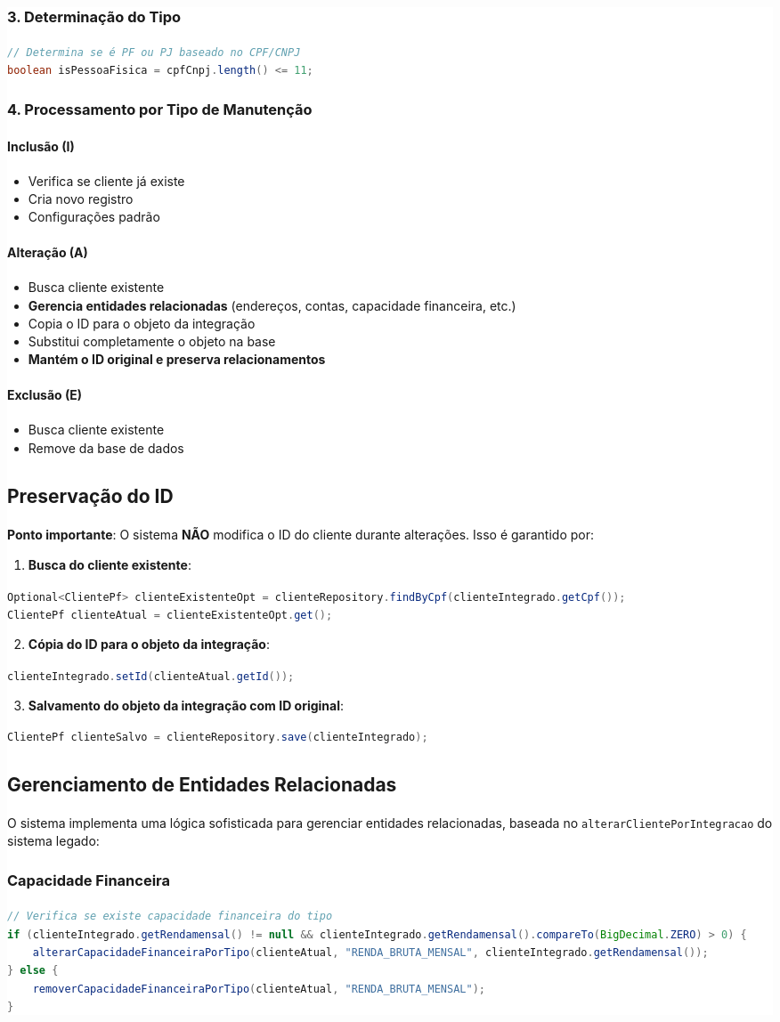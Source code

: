 ### 3. Determinação do Tipo
```java
// Determina se é PF ou PJ baseado no CPF/CNPJ
boolean isPessoaFisica = cpfCnpj.length() <= 11;
```

### 4. Processamento por Tipo de Manutenção

#### Inclusão (I)
- Verifica se cliente já existe
- Cria novo registro
- Configurações padrão

#### Alteração (A)
- Busca cliente existente
- **Gerencia entidades relacionadas** (endereços, contas, capacidade financeira, etc.)
- Copia o ID para o objeto da integração
- Substitui completamente o objeto na base
- **Mantém o ID original e preserva relacionamentos**

#### Exclusão (E)
- Busca cliente existente
- Remove da base de dados

## Preservação do ID

**Ponto importante**: O sistema **NÃO** modifica o ID do cliente durante alterações. Isso é garantido por:

1. **Busca do cliente existente**:
```java
Optional<ClientePf> clienteExistenteOpt = clienteRepository.findByCpf(clienteIntegrado.getCpf());
ClientePf clienteAtual = clienteExistenteOpt.get();
```

2. **Cópia do ID para o objeto da integração**:
```java
clienteIntegrado.setId(clienteAtual.getId());
```

3. **Salvamento do objeto da integração com ID original**:
```java
ClientePf clienteSalvo = clienteRepository.save(clienteIntegrado);
```

## Gerenciamento de Entidades Relacionadas

O sistema implementa uma lógica sofisticada para gerenciar entidades relacionadas, baseada no `alterarClientePorIntegracao` do sistema legado:

### Capacidade Financeira
```java
// Verifica se existe capacidade financeira do tipo
if (clienteIntegrado.getRendamensal() != null && clienteIntegrado.getRendamensal().compareTo(BigDecimal.ZERO) > 0) {
    alterarCapacidadeFinanceiraPorTipo(clienteAtual, "RENDA_BRUTA_MENSAL", clienteIntegrado.getRendamensal());
} else {
    removerCapacidadeFinanceiraPorTipo(clienteAtual, "RENDA_BRUTA_MENSAL");
}
```
